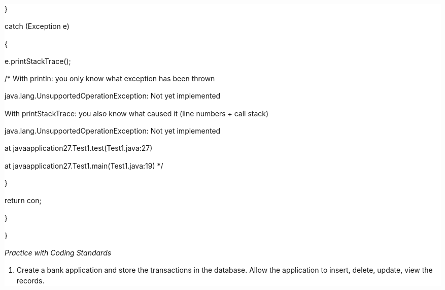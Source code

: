 }

catch (Exception e)

{

e.printStackTrace();

/\* With println: you only know what exception has been thrown

java.lang.UnsupportedOperationException: Not yet implemented

With printStackTrace: you also know what caused it (line numbers + call stack)

java.lang.UnsupportedOperationException: Not yet implemented

at javaapplication27.Test1.test(Test1.java:27)

at javaapplication27.Test1.main(Test1.java:19) \*/

}

return con;

}

}

*Practice with Coding Standards*

1.  Create a bank application and store the transactions in the database. Allow
    the application to insert, delete, update, view the records.
